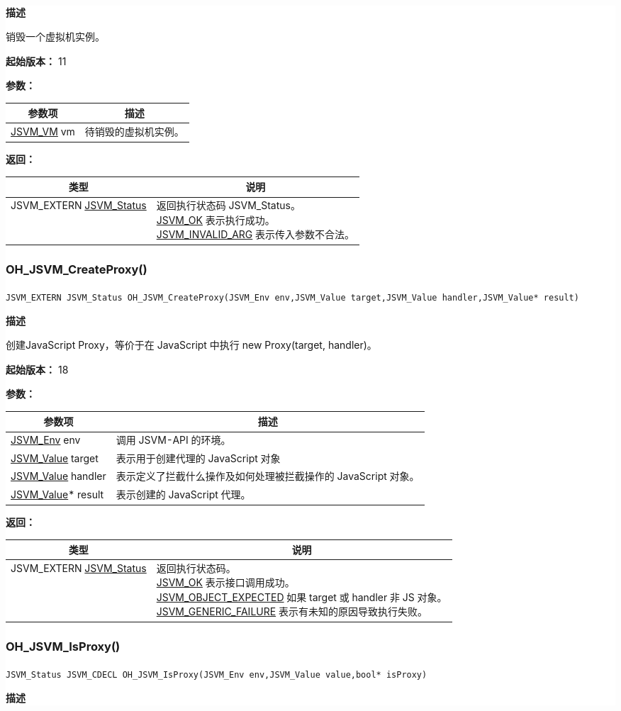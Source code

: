 **描述**

销毁一个虚拟机实例。

**起始版本：** 11


**参数：**

| 参数项 | 描述 |
| -- | -- |
| [JSVM_VM](capi-jsvm-jsvm-vm--8h.md) vm | 待销毁的虚拟机实例。 |

**返回：**

| 类型 | 说明 |
| -- | -- |
| JSVM_EXTERN [JSVM_Status](capi-jsvm-types-h.md#jsvm_status) |  返回执行状态码 JSVM_Status。<br>         [JSVM_OK](capi-jsvm-types-h.md#jsvm_status) 表示执行成功。<br>         [JSVM_INVALID_ARG](capi-jsvm-types-h.md#jsvm_status) 表示传入参数不合法。 |

### OH_JSVM_CreateProxy()

```
JSVM_EXTERN JSVM_Status OH_JSVM_CreateProxy(JSVM_Env env,JSVM_Value target,JSVM_Value handler,JSVM_Value* result)
```

**描述**

创建JavaScript Proxy，等价于在 JavaScript 中执行 new Proxy(target, handler)。

**起始版本：** 18


**参数：**

| 参数项 | 描述 |
| -- | -- |
| [JSVM_Env](capi-jsvm-jsvm-env--8h.md) env | 调用 JSVM-API 的环境。 |
| [JSVM_Value](capi-jsvm-jsvm-value--8h.md) target | 表示用于创建代理的 JavaScript 对象 |
| [JSVM_Value](capi-jsvm-jsvm-value--8h.md) handler | 表示定义了拦截什么操作及如何处理被拦截操作的 JavaScript 对象。 |
| [JSVM_Value](capi-jsvm-jsvm-value--8h.md)* result | 表示创建的 JavaScript 代理。 |

**返回：**

| 类型 | 说明 |
| -- | -- |
| JSVM_EXTERN [JSVM_Status](capi-jsvm-types-h.md#jsvm_status) |  返回执行状态码。<br>         [JSVM_OK](capi-jsvm-types-h.md#jsvm_status) 表示接口调用成功。<br>         [JSVM_OBJECT_EXPECTED](capi-jsvm-types-h.md#jsvm_status) 如果 target 或 handler 非 JS 对象。<br>         [JSVM_GENERIC_FAILURE](capi-jsvm-types-h.md#jsvm_status) 表示有未知的原因导致执行失败。 |

### OH_JSVM_IsProxy()

```
JSVM_Status JSVM_CDECL OH_JSVM_IsProxy(JSVM_Env env,JSVM_Value value,bool* isProxy)
```

**描述**
